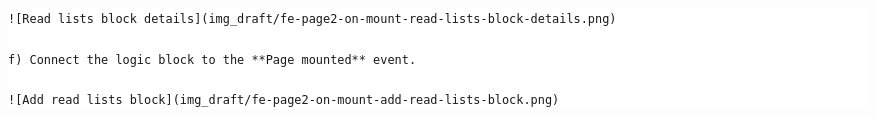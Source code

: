     ![Read lists block details](img_draft/fe-page2-on-mount-read-lists-block-details.png)
    
    f) Connect the logic block to the **Page mounted** event.

    ![Add read lists block](img_draft/fe-page2-on-mount-add-read-lists-block.png)
